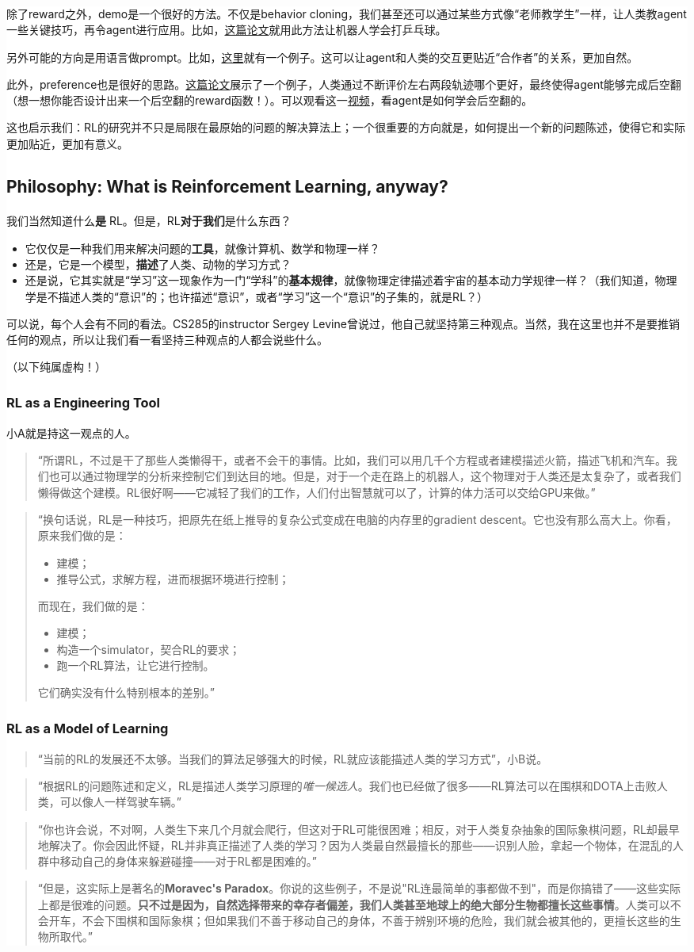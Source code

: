 除了reward之外，demo是一个很好的方法。不仅是behavior cloning，我们甚至还可以通过某些方式像“老师教学生”一样，让人类教agent一些关键技巧，再令agent进行应用。比如，[这篇论文](http://www.jenskober.de/publications/Muelling2012AAAI.pdf)就用此方法让机器人学会打乒乓球。

另外可能的方向是用语言做prompt。比如，[这里](https://arxiv.org/abs/1711.00482)就有一个例子。这可以让agent和人类的交互更贴近“合作者”的关系，更加自然。

此外，preference也是很好的思路。[这篇论文](https://arxiv.org/abs/1706.03741)展示了一个例子，人类通过不断评价左右两段轨迹哪个更好，最终使得agent能够完成后空翻（想一想你能否设计出来一个后空翻的reward函数！）。可以观看这一[视频](https://youtu.be/WT0WtoYz2jE?t=68)，看agent是如何学会后空翻的。

这也启示我们：RL的研究并不只是局限在最原始的问题的解决算法上；一个很重要的方向就是，如何提出一个新的问题陈述，使得它和实际更加贴近，更加有意义。

## Philosophy: What is Reinforcement Learning, anyway?

我们当然知道什么**是** RL。但是，RL**对于我们**是什么东西？
- 它仅仅是一种我们用来解决问题的**工具**，就像计算机、数学和物理一样？
- 还是，它是一个模型，**描述**了人类、动物的学习方式？
- 还是说，它其实就是“学习”这一现象作为一门“学科”的**基本规律**，就像物理定律描述着宇宙的基本动力学规律一样？（我们知道，物理学是不描述人类的“意识”的；也许描述“意识”，或者“学习”这一个“意识”的子集的，就是RL？）

可以说，每个人会有不同的看法。CS285的instructor Sergey Levine曾说过，他自己就坚持第三种观点。当然，我在这里也并不是要推销任何的观点，所以让我们看一看坚持三种观点的人都会说些什么。

（以下纯属虚构！）

### RL as a Engineering Tool

小A就是持这一观点的人。

> “所谓RL，不过是干了那些人类懒得干，或者不会干的事情。比如，我们可以用几千个方程或者建模描述火箭，描述飞机和汽车。我们也可以通过物理学的分析来控制它们到达目的地。但是，对于一个走在路上的机器人，这个物理对于人类还是太复杂了，或者我们懒得做这个建模。RL很好啊——它减轻了我们的工作，人们付出智慧就可以了，计算的体力活可以交给GPU来做。”

> “换句话说，RL是一种技巧，把原先在纸上推导的复杂公式变成在电脑的内存里的gradient descent。它也没有那么高大上。你看，原来我们做的是：
> 
> - 建模；
> - 推导公式，求解方程，进而根据环境进行控制；
> 
> 而现在，我们做的是：
> 
> - 建模；
> - 构造一个simulator，契合RL的要求；
> - 跑一个RL算法，让它进行控制。
> 
> 它们确实没有什么特别根本的差别。”

### RL as a Model of Learning

> “当前的RL的发展还不太够。当我们的算法足够强大的时候，RL就应该能描述人类的学习方式”，小B说。

> “根据RL的问题陈述和定义，RL是描述人类学习原理的*唯一候选人*。我们也已经做了很多——RL算法可以在围棋和DOTA上击败人类，可以像人一样驾驶车辆。”

> “你也许会说，不对啊，人类生下来几个月就会爬行，但这对于RL可能很困难；相反，对于人类复杂抽象的国际象棋问题，RL却最早地解决了。你会因此怀疑，RL并非真正描述了人类的学习？因为人类最自然最擅长的那些——识别人脸，拿起一个物体，在混乱的人群中移动自己的身体来躲避碰撞——对于RL都是困难的。”

> “但是，这实际上是著名的**Moravec's Paradox**。你说的这些例子，不是说"RL连最简单的事都做不到"，而是你搞错了——这些实际上都是很难的问题。**只不过是因为，自然选择带来的幸存者偏差，我们人类甚至地球上的绝大部分生物都擅长这些事情**。人类可以不会开车，不会下围棋和国际象棋；但如果我们不善于移动自己的身体，不善于辨别环境的危险，我们就会被其他的，更擅长这些的生物所取代。”
